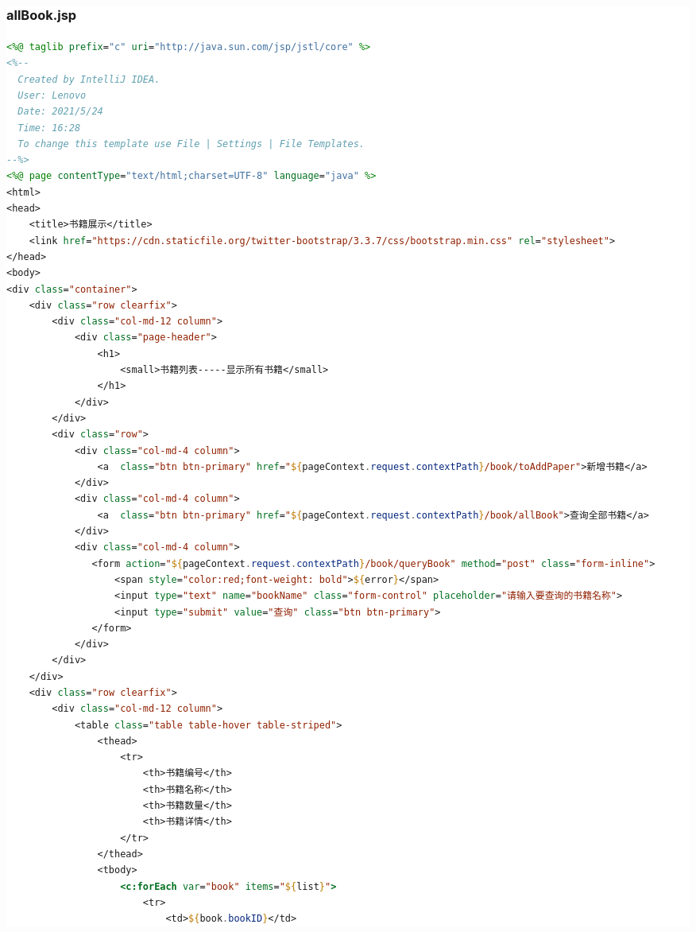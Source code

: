 ### allBook.jsp

```jsp
<%@ taglib prefix="c" uri="http://java.sun.com/jsp/jstl/core" %>
<%--
  Created by IntelliJ IDEA.
  User: Lenovo
  Date: 2021/5/24
  Time: 16:28
  To change this template use File | Settings | File Templates.
--%>
<%@ page contentType="text/html;charset=UTF-8" language="java" %>
<html>
<head>
    <title>书籍展示</title>
    <link href="https://cdn.staticfile.org/twitter-bootstrap/3.3.7/css/bootstrap.min.css" rel="stylesheet">
</head>
<body>
<div class="container">
    <div class="row clearfix">
        <div class="col-md-12 column">
            <div class="page-header">
                <h1>
                    <small>书籍列表-----显示所有书籍</small>
                </h1>
            </div>
        </div>
        <div class="row">
            <div class="col-md-4 column">
                <a  class="btn btn-primary" href="${pageContext.request.contextPath}/book/toAddPaper">新增书籍</a>
            </div>
            <div class="col-md-4 column">
                <a  class="btn btn-primary" href="${pageContext.request.contextPath}/book/allBook">查询全部书籍</a>
            </div>
            <div class="col-md-4 column">
               <form action="${pageContext.request.contextPath}/book/queryBook" method="post" class="form-inline">
                   <span style="color:red;font-weight: bold">${error}</span>
                   <input type="text" name="bookName" class="form-control" placeholder="请输入要查询的书籍名称">
                   <input type="submit" value="查询" class="btn btn-primary">
               </form>
            </div>
        </div>
    </div>
    <div class="row clearfix">
        <div class="col-md-12 column">
            <table class="table table-hover table-striped">
                <thead>
                    <tr>
                        <th>书籍编号</th>
                        <th>书籍名称</th>
                        <th>书籍数量</th>
                        <th>书籍详情</th>
                    </tr>
                </thead>
                <tbody>
                    <c:forEach var="book" items="${list}">
                        <tr>
                            <td>${book.bookID}</td>
```